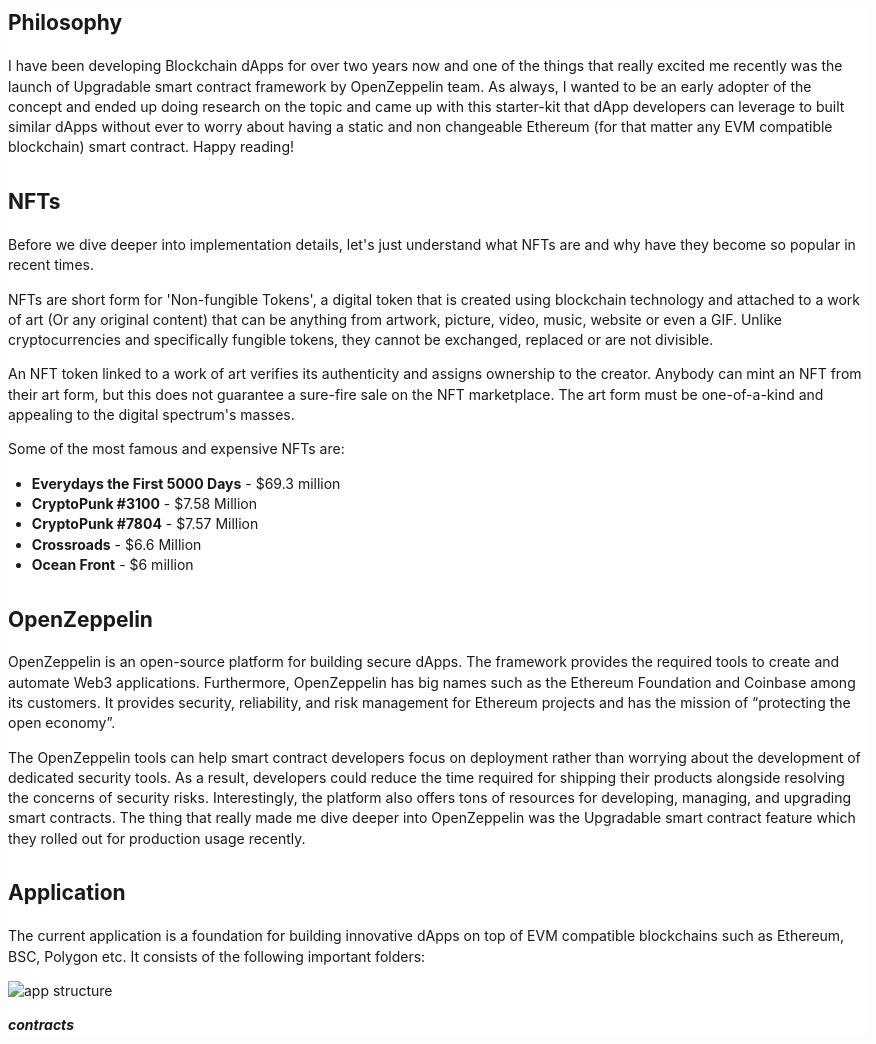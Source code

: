 ## Philosophy ##
I have been developing Blockchain dApps for over two years now and one of the things that really excited me recently was the launch of Upgradable smart contract framework by OpenZeppelin team. As always, I wanted to be an early adopter of the concept and ended up doing research on the topic and came up with this starter-kit that dApp developers can leverage to built similar dApps without ever to worry about having a static and non changeable Ethereum (for that matter any EVM compatible blockchain) smart contract. Happy reading!

## NFTs ##
Before we dive deeper into implementation details, let's just understand what NFTs are and why have they become so popular in recent times.

NFTs are short form for  'Non-fungible Tokens', a digital token that is created using blockchain technology and attached to a work of art (Or any original content) that can be anything from artwork, picture, video, music, website or even a GIF. Unlike cryptocurrencies and specifically fungible tokens, they cannot be exchanged, replaced or are not divisible. 

An NFT token linked to a work of art verifies its authenticity and assigns ownership to the creator. Anybody can mint an NFT from their art form, but this does not guarantee a sure-fire sale on the NFT marketplace. The art form must be one-of-a-kind and appealing to the digital spectrum's masses.

Some of the most famous and expensive NFTs are:

- **Everydays the First 5000 Days** - $69.3 million
- **CryptoPunk #3100** - $7.58 Million
- **CryptoPunk #7804** - $7.57 Million 
- **Crossroads** - $6.6 Million
- **Ocean Front** - $6 million

## OpenZeppelin ##
OpenZeppelin is an open-source platform for building secure dApps. The framework provides the required tools to create and automate Web3 applications. Furthermore, OpenZeppelin has big names such as the Ethereum Foundation and Coinbase among its customers. It provides security, reliability, and risk management for Ethereum projects and has the mission of “protecting the open economy”.

The OpenZeppelin tools can help smart contract developers focus on deployment rather than worrying about the development of dedicated security tools. As a result, developers could reduce the time required for shipping their products alongside resolving the concerns of security risks. Interestingly, the platform also offers tons of resources for developing, managing, and upgrading smart contracts. The thing that really made me dive deeper into OpenZeppelin was the Upgradable smart contract feature which they rolled out for production usage recently.

## Application ##
The current application is a foundation for building innovative dApps on top of EVM compatible blockchains such as Ethereum, BSC, Polygon etc. It consists of the following important folders:

<img src="https://github.com/khandelwal-arpit/eth-upgradable-nft/blob/main/documentation/images/app-structure.jpg" alt="app structure"></a>


**_contracts_**
